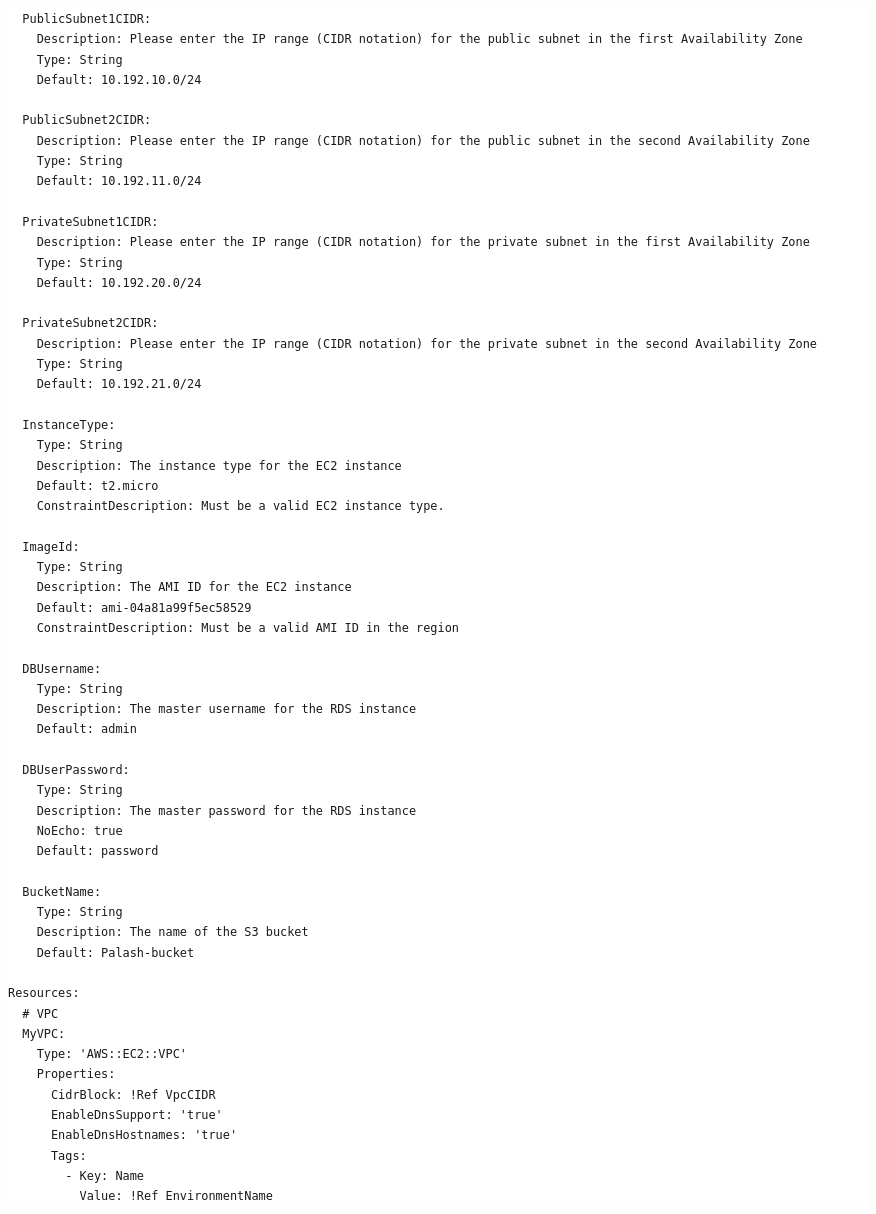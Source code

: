```
  PublicSubnet1CIDR:
    Description: Please enter the IP range (CIDR notation) for the public subnet in the first Availability Zone
    Type: String
    Default: 10.192.10.0/24

  PublicSubnet2CIDR:
    Description: Please enter the IP range (CIDR notation) for the public subnet in the second Availability Zone
    Type: String
    Default: 10.192.11.0/24  

  PrivateSubnet1CIDR:
    Description: Please enter the IP range (CIDR notation) for the private subnet in the first Availability Zone
    Type: String
    Default: 10.192.20.0/24

  PrivateSubnet2CIDR:
    Description: Please enter the IP range (CIDR notation) for the private subnet in the second Availability Zone
    Type: String
    Default: 10.192.21.0/24

  InstanceType:
    Type: String
    Description: The instance type for the EC2 instance
    Default: t2.micro
    ConstraintDescription: Must be a valid EC2 instance type.

  ImageId:
    Type: String
    Description: The AMI ID for the EC2 instance
    Default: ami-04a81a99f5ec58529 
    ConstraintDescription: Must be a valid AMI ID in the region

  DBUsername:
    Type: String
    Description: The master username for the RDS instance
    Default: admin

  DBUserPassword:
    Type: String
    Description: The master password for the RDS instance
    NoEcho: true
    Default: password

  BucketName:
    Type: String
    Description: The name of the S3 bucket
    Default: Palash-bucket

Resources:
  # VPC
  MyVPC:
    Type: 'AWS::EC2::VPC'
    Properties:
      CidrBlock: !Ref VpcCIDR
      EnableDnsSupport: 'true'
      EnableDnsHostnames: 'true'
      Tags:
        - Key: Name
          Value: !Ref EnvironmentName
```